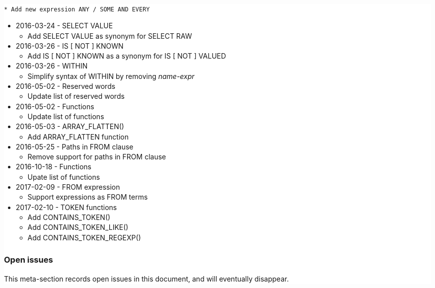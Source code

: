     * Add new expression ANY / SOME AND EVERY
* 2016-03-24 - SELECT VALUE
    * Add SELECT VALUE as synonym for SELECT RAW
* 2016-03-26 - IS [ NOT ] KNOWN
    * Add IS [ NOT ] KNOWN as a synonym for IS [ NOT ] VALUED
* 2016-03-26 - WITHIN
    * Simplify syntax of WITHIN by removing _name-expr_
* 2016-05-02 - Reserved words
    * Update list of reserved words
* 2016-05-02 - Functions
    * Update list of functions
* 2016-05-03 - ARRAY\_FLATTEN()
    * Add ARRAY\_FLATTEN function
* 2016-05-25 - Paths in FROM clause
    * Remove support for paths in FROM clause
* 2016-10-18 - Functions
    * Upate list of functions
* 2017-02-09 - FROM expression
    * Support expressions as FROM terms
* 2017-02-10 - TOKEN functions
    * Add CONTAINS\_TOKEN()
    * Add CONTAINS\_TOKEN\_LIKE()
    * Add CONTAINS\_TOKEN\_REGEXP()

### Open issues

This meta-section records open issues in this document, and will
eventually disappear.
